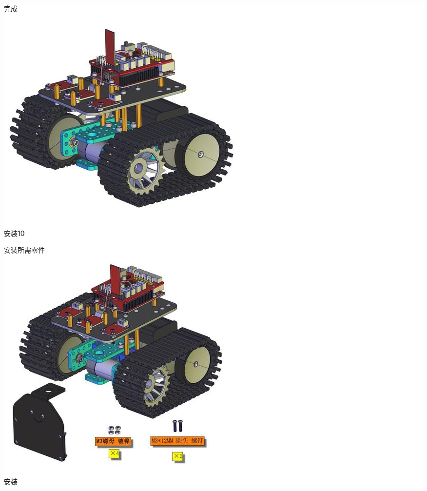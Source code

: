 完成

![](media/7724e701790f3c517c3ef60fb106620a.jpg)

安装10

安装所需零件

![](media/f52ddfe4bc134b48e0b6789a25ccea60.jpg)

安装
